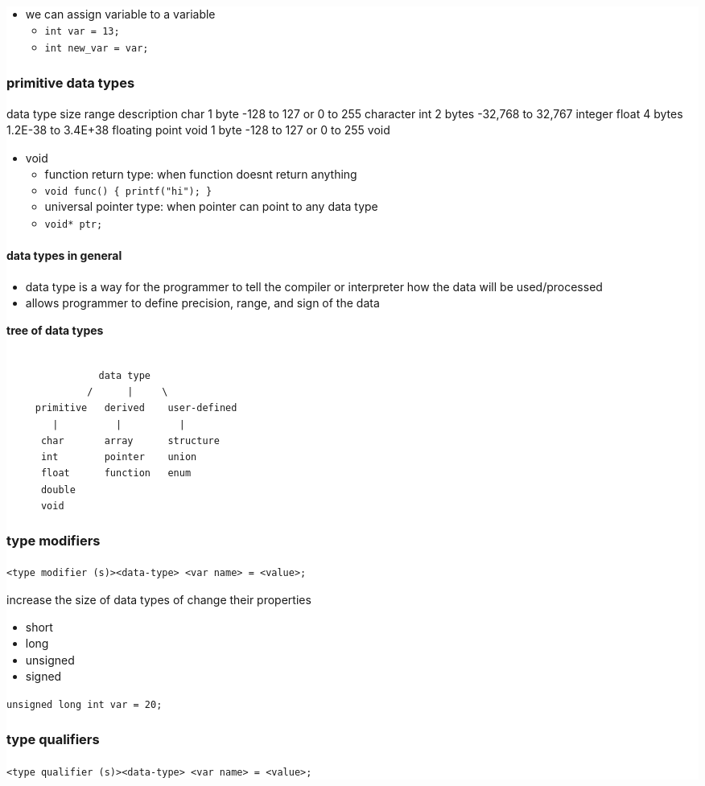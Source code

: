 - we can assign variable to a variable
    - `int var = 13;`
    - `int new_var = var;`

### primitive data types

data type       size        range                       description
char            1 byte      -128 to 127 or 0 to 255     character
int             2 bytes     -32,768 to 32,767           integer
float           4 bytes     1.2E-38 to 3.4E+38          floating point
void            1 byte      -128 to 127 or 0 to 255     void

- void
    - function return type:  when function doesnt return anything
    - `void func() { printf("hi"); }`
    - universal pointer type:  when pointer can point to any data type
    - `void* ptr;`

#### data types in general

- data type is a way for the programmer to tell the compiler or interpreter how the data will be used/processed
- allows programmer to define precision, range, and sign of the data

**tree of data types**

```

                data type
              /      |     \
     primitive   derived    user-defined
        |          |          |
      char       array      structure
      int        pointer    union
      float      function   enum
      double
      void
```

### type modifiers

`<type modifier (s)><data-type> <var name> = <value>;`

increase the size of data types of change their properties
- short
- long
- unsigned
- signed

`unsigned long int var = 20;`

### type qualifiers

`<type qualifier (s)><data-type> <var name> = <value>;`
